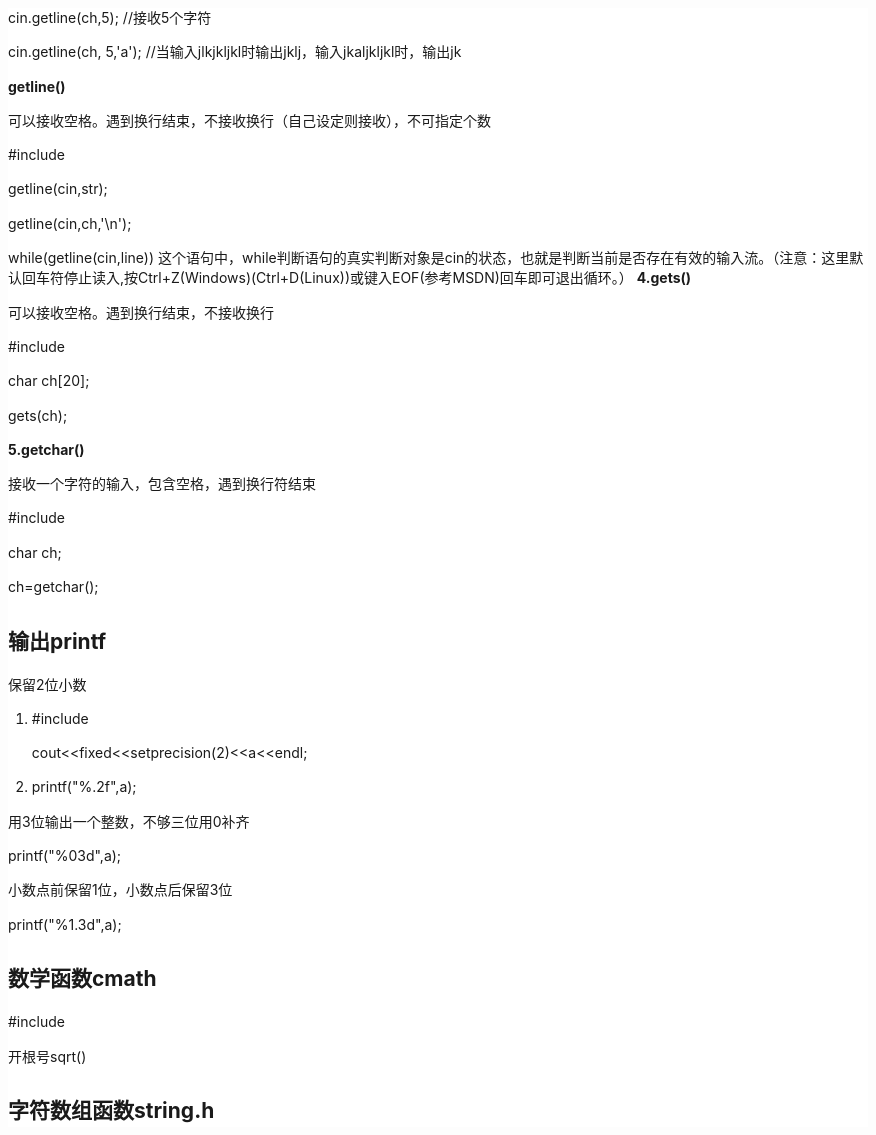 cin.getline(ch,5); //接收5个字符

cin.getline(ch, 5,'a');  //当输入jlkjkljkl时输出jklj，输入jkaljkljkl时，输出jk

**getline()**

可以接收空格。遇到换行结束，不接收换行（自己设定则接收），不可指定个数

#include<string>

getline(cin,str);

getline(cin,ch,'\n');

while(getline(cin,line)) 这个语句中，while判断语句的真实判断对象是cin的状态，也就是判断当前是否存在有效的输入流。（注意：这里默认回车符停止读入,按Ctrl+Z(Windows)(Ctrl+D(Linux))或键入EOF(参考MSDN)回车即可退出循环。）
**4.gets()**

可以接收空格。遇到换行结束，不接收换行

#include<string>

char ch[20];

gets(ch);

**5.getchar()**

接收一个字符的输入，包含空格，遇到换行符结束

#include<string>

char ch;

ch=getchar();

## 输出printf

保留2位小数

1. #include<iomanip>

   cout<<fixed<<setprecision(2)<<a<<endl;

2. printf("%.2f",a);

用3位输出一个整数，不够三位用0补齐

printf("%03d",a);

小数点前保留1位，小数点后保留3位

printf("%1.3d",a);

## 数学函数cmath

#include<cmath>

开根号sqrt()



## 字符数组函数string.h
